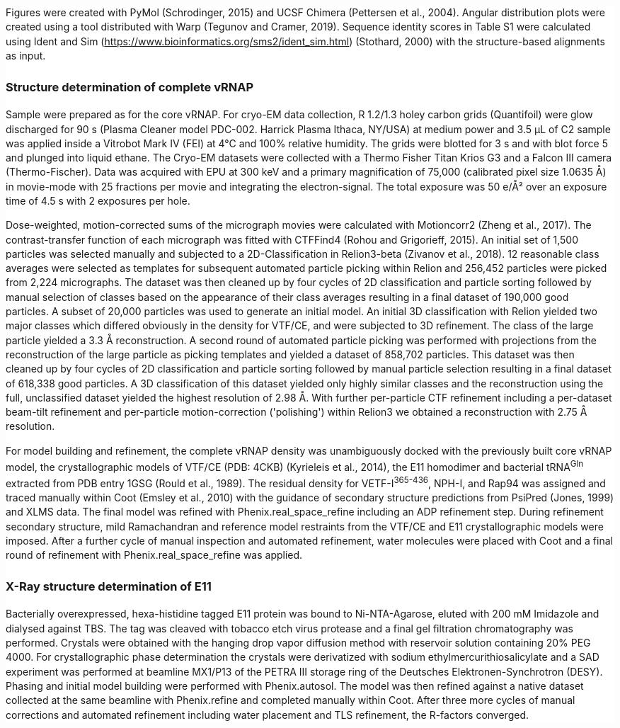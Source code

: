 Figures were created with PyMol (Schrodinger, 2015) and UCSF Chimera (Pettersen et al., 2004). Angular distribution plots were created using a tool distributed with Warp (Tegunov and Cramer, 2019). Sequence identity scores in Table S1 were calculated using Ident and Sim (https://www.bioinformatics.org/sms2/ident_sim.html) (Stothard, 2000) with the structure-based alignments as input.

### Structure determination of complete vRNAP

Sample were prepared as for the core vRNAP. For cryo-EM data collection, R 1.2/1.3 holey carbon grids (Quantifoil) were glow discharged for 90 s (Plasma Cleaner model PDC-002. Harrick Plasma Ithaca, NY/USA) at medium power and 3.5 μL of C2 sample was applied inside a Vitrobot Mark IV (FEI) at 4°C and 100% relative humidity. The grids were blotted for 3 s and with blot force 5 and plunged into liquid ethane. The Cryo-EM datasets were collected with a Thermo Fisher Titan Krios G3 and a Falcon III camera (Thermo-Fischer). Data was acquired with EPU at 300 keV and a primary magnification of 75,000 (calibrated pixel size 1.0635 Å) in movie-mode with 25 fractions per movie and integrating the electron-signal. The total exposure was 50 e/Å² over an exposure time of 4.5 s with 2 exposures per hole.

Dose-weighted, motion-corrected sums of the micrograph movies were calculated with Motioncorr2 (Zheng et al., 2017). The contrast-transfer function of each micrograph was fitted with CTFFind4 (Rohou and Grigorieff, 2015). An initial set of 1,500 particles was selected manually and subjected to a 2D-Classification in Relion3-beta (Zivanov et al., 2018). 12 reasonable class averages were selected as templates for subsequent automated particle picking within Relion and 256,452 particles were picked from 2,224 micrographs. The dataset was then cleaned up by four cycles of 2D classification and particle sorting followed by manual selection of classes based on the appearance of their class averages resulting in a final dataset of 190,000 good particles. A subset of 20,000 particles was used to generate an initial model. An initial 3D classification with Relion yielded two major classes which differed obviously in the density for VTF/CE, and were subjected to 3D refinement. The class of the large particle yielded a 3.3 Å reconstruction. A second round of automated particle picking was performed with projections from the reconstruction of the large particle as picking templates and yielded a dataset of 858,702 particles. This dataset was then cleaned up by four cycles of 2D classification and particle sorting followed by manual particle selection resulting in a final dataset of 618,338 good particles. A 3D classification of this dataset yielded only highly similar classes and the reconstruction using the full, unclassified dataset yielded the highest resolution of 2.98 Å. With further per-particle CTF refinement including a per-dataset beam-tilt refinement and per-particle motion-correction ('polishing') within Relion3 we obtained a reconstruction with 2.75 Å resolution.

For model building and refinement, the complete vRNAP density was unambiguously docked with the previously built core vRNAP model, the crystallographic models of VTF/CE (PDB: 4CKB) (Kyrieleis et al., 2014), the E11 homodimer and bacterial tRNA<sup>Gln</sup> extracted from PDB entry 1GSG (Rould et al., 1989). The residual density for VETF-I<sup>365-436</sup>, NPH-I, and Rap94 was assigned and traced manually within Coot (Emsley et al., 2010) with the guidance of secondary structure predictions from PsiPred (Jones, 1999) and XLMS data. The final model was refined with Phenix.real_space_refine including an ADP refinement step. During refinement secondary structure, mild Ramachandran and reference model restraints from the VTF/CE and E11 crystallographic models were imposed. After a further cycle of manual inspection and automated refinement, water molecules were placed with Coot and a final round of refinement with Phenix.real_space_refine was applied.

### X-Ray structure determination of E11

Bacterially overexpressed, hexa-histidine tagged E11 protein was bound to Ni-NTA-Agarose, eluted with 200 mM Imidazole and dialysed against TBS. The tag was cleaved with tobacco etch virus protease and a final gel filtration chromatography was performed. Crystals were obtained with the hanging drop vapor diffusion method with reservoir solution containing 20% PEG 4000. For crystallographic phase determination the crystals were derivatized with sodium ethylmercurithiosalicylate and a SAD experiment was performed at beamline MX1/P13 of the PETRA III storage ring of the Deutsches Elektronen-Synchrotron (DESY). Phasing and initial model building were performed with Phenix.autosol. The model was then refined against a native dataset collected at the same beamline with Phenix.refine and completed manually within Coot. After three more cycles of manual corrections and automated refinement including water placement and TLS refinement, the R-factors converged.
